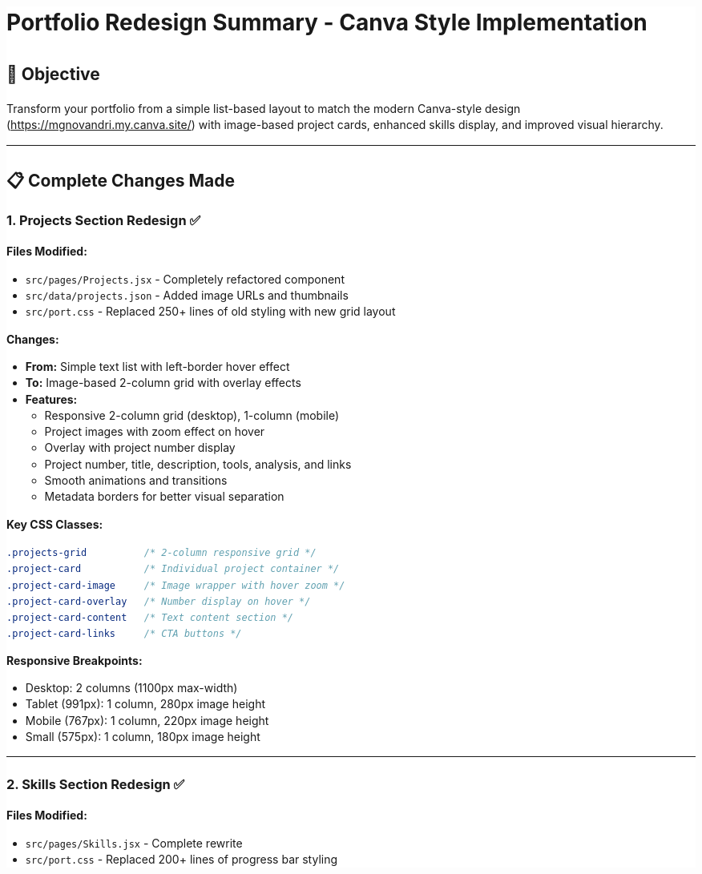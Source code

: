 # Portfolio Redesign Summary - Canva Style Implementation

## 🎯 Objective
Transform your portfolio from a simple list-based layout to match the modern Canva-style design (https://mgnovandri.my.canva.site/) with image-based project cards, enhanced skills display, and improved visual hierarchy.

---

## 📋 Complete Changes Made

### 1. **Projects Section Redesign** ✅
**Files Modified:**
- `src/pages/Projects.jsx` - Completely refactored component
- `src/data/projects.json` - Added image URLs and thumbnails
- `src/port.css` - Replaced 250+ lines of old styling with new grid layout

**Changes:**
- **From:** Simple text list with left-border hover effect
- **To:** Image-based 2-column grid with overlay effects
- **Features:**
  - Responsive 2-column grid (desktop), 1-column (mobile)
  - Project images with zoom effect on hover
  - Overlay with project number display
  - Project number, title, description, tools, analysis, and links
  - Smooth animations and transitions
  - Metadata borders for better visual separation

**Key CSS Classes:**
```css
.projects-grid          /* 2-column responsive grid */
.project-card           /* Individual project container */
.project-card-image     /* Image wrapper with hover zoom */
.project-card-overlay   /* Number display on hover */
.project-card-content   /* Text content section */
.project-card-links     /* CTA buttons */
```

**Responsive Breakpoints:**
- Desktop: 2 columns (1100px max-width)
- Tablet (991px): 1 column, 280px image height
- Mobile (767px): 1 column, 220px image height
- Small (575px): 1 column, 180px image height

---

### 2. **Skills Section Redesign** ✅
**Files Modified:**
- `src/pages/Skills.jsx` - Complete rewrite
- `src/port.css` - Replaced 200+ lines of progress bar styling
